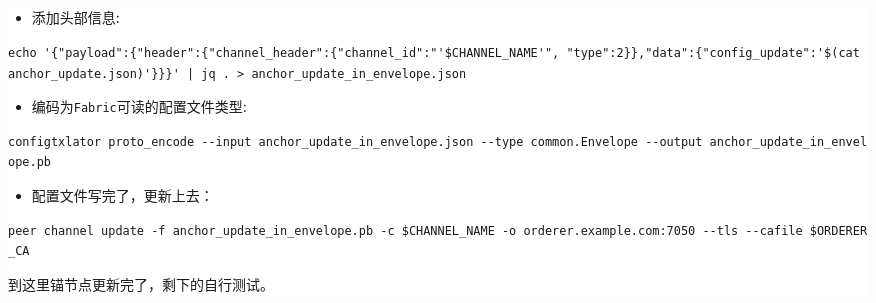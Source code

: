 * 添加头部信息:
```
echo '{"payload":{"header":{"channel_header":{"channel_id":"'$CHANNEL_NAME'", "type":2}},"data":{"config_update":'$(cat anchor_update.json)'}}}' | jq . > anchor_update_in_envelope.json
```
* 编码为`Fabric`可读的配置文件类型:
```
configtxlator proto_encode --input anchor_update_in_envelope.json --type common.Envelope --output anchor_update_in_envelope.pb
```
* 配置文件写完了，更新上去：
```
peer channel update -f anchor_update_in_envelope.pb -c $CHANNEL_NAME -o orderer.example.com:7050 --tls --cafile $ORDERER_CA
```
到这里锚节点更新完了，剩下的自行测试。